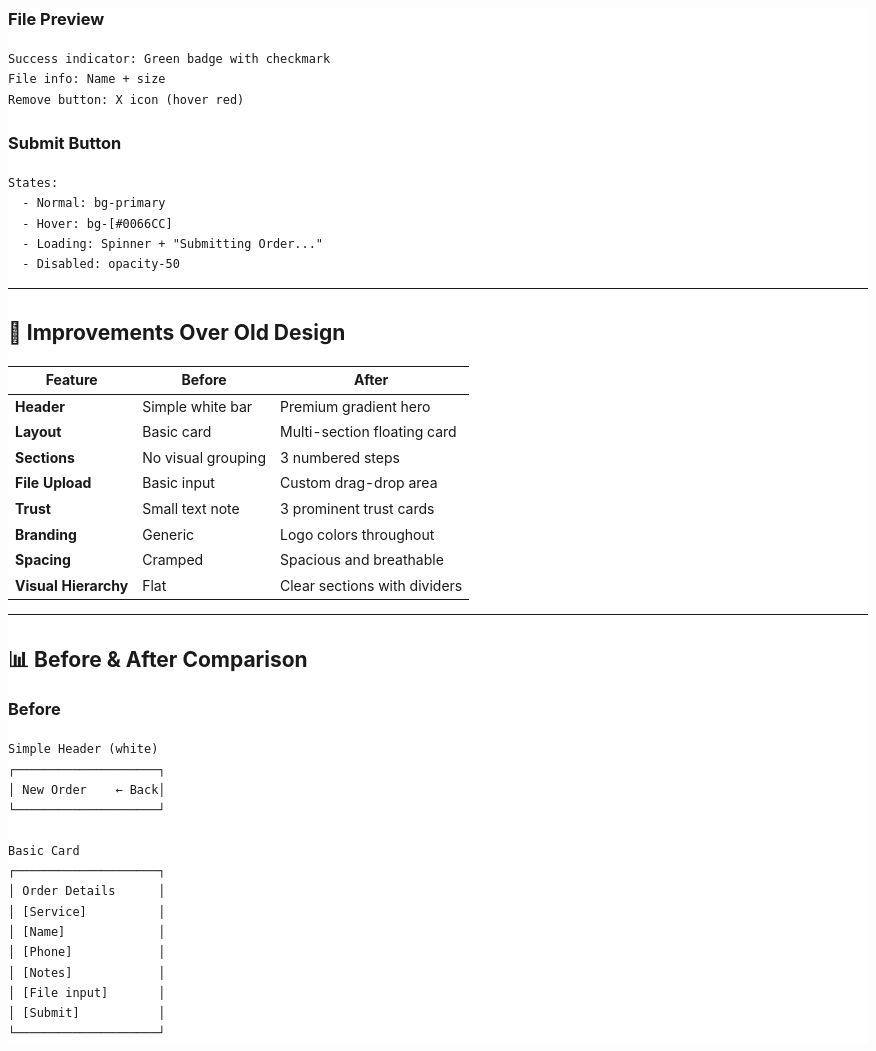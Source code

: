### **File Preview**
```tsx
Success indicator: Green badge with checkmark
File info: Name + size
Remove button: X icon (hover red)
```

### **Submit Button**
```tsx
States:
  - Normal: bg-primary
  - Hover: bg-[#0066CC]
  - Loading: Spinner + "Submitting Order..."
  - Disabled: opacity-50
```

---

## 🔧 **Improvements Over Old Design**

| Feature | Before | After |
|---------|--------|-------|
| **Header** | Simple white bar | Premium gradient hero |
| **Layout** | Basic card | Multi-section floating card |
| **Sections** | No visual grouping | 3 numbered steps |
| **File Upload** | Basic input | Custom drag-drop area |
| **Trust** | Small text note | 3 prominent trust cards |
| **Branding** | Generic | Logo colors throughout |
| **Spacing** | Cramped | Spacious and breathable |
| **Visual Hierarchy** | Flat | Clear sections with dividers |

---

## 📊 **Before & After Comparison**

### **Before**
```
Simple Header (white)
┌────────────────────┐
│ New Order    ← Back│
└────────────────────┘

Basic Card
┌────────────────────┐
│ Order Details      │
│ [Service]          │
│ [Name]             │
│ [Phone]            │
│ [Notes]            │
│ [File input]       │
│ [Submit]           │
└────────────────────┘
```
